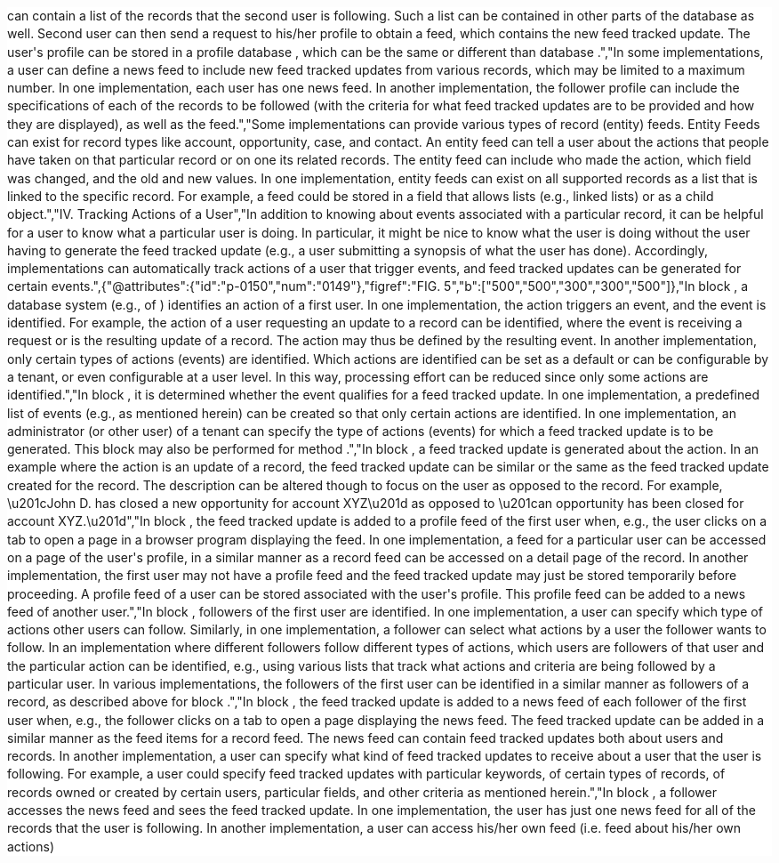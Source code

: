 can contain a list of the records that the second user  is following. Such a list can be contained in other parts of the database as well. Second user  can then send a request  to his\/her profile  to obtain a feed, which contains the new feed tracked update. The user's profile  can be stored in a profile database , which can be the same or different than database .","In some implementations, a user can define a news feed to include new feed tracked updates from various records, which may be limited to a maximum number. In one implementation, each user has one news feed. In another implementation, the follower profile  can include the specifications of each of the records to be followed (with the criteria for what feed tracked updates are to be provided and how they are displayed), as well as the feed.","Some implementations can provide various types of record (entity) feeds. Entity Feeds can exist for record types like account, opportunity, case, and contact. An entity feed can tell a user about the actions that people have taken on that particular record or on one its related records. The entity feed can include who made the action, which field was changed, and the old and new values. In one implementation, entity feeds can exist on all supported records as a list that is linked to the specific record. For example, a feed could be stored in a field that allows lists (e.g., linked lists) or as a child object.","IV. Tracking Actions of a User","In addition to knowing about events associated with a particular record, it can be helpful for a user to know what a particular user is doing. In particular, it might be nice to know what the user is doing without the user having to generate the feed tracked update (e.g., a user submitting a synopsis of what the user has done). Accordingly, implementations can automatically track actions of a user that trigger events, and feed tracked updates can be generated for certain events.",{"@attributes":{"id":"p-0150","num":"0149"},"figref":"FIG. 5","b":["500","500","300","300","500"]},"In block , a database system (e.g.,  of ) identifies an action of a first user. In one implementation, the action triggers an event, and the event is identified. For example, the action of a user requesting an update to a record can be identified, where the event is receiving a request or is the resulting update of a record. The action may thus be defined by the resulting event. In another implementation, only certain types of actions (events) are identified. Which actions are identified can be set as a default or can be configurable by a tenant, or even configurable at a user level. In this way, processing effort can be reduced since only some actions are identified.","In block , it is determined whether the event qualifies for a feed tracked update. In one implementation, a predefined list of events (e.g., as mentioned herein) can be created so that only certain actions are identified. In one implementation, an administrator (or other user) of a tenant can specify the type of actions (events) for which a feed tracked update is to be generated. This block may also be performed for method .","In block , a feed tracked update is generated about the action. In an example where the action is an update of a record, the feed tracked update can be similar or the same as the feed tracked update created for the record. The description can be altered though to focus on the user as opposed to the record. For example, \u201cJohn D. has closed a new opportunity for account XYZ\u201d as opposed to \u201can opportunity has been closed for account XYZ.\u201d","In block , the feed tracked update is added to a profile feed of the first user when, e.g., the user clicks on a tab to open a page in a browser program displaying the feed. In one implementation, a feed for a particular user can be accessed on a page of the user's profile, in a similar manner as a record feed can be accessed on a detail page of the record. In another implementation, the first user may not have a profile feed and the feed tracked update may just be stored temporarily before proceeding. A profile feed of a user can be stored associated with the user's profile. This profile feed can be added to a news feed of another user.","In block , followers of the first user are identified. In one implementation, a user can specify which type of actions other users can follow. Similarly, in one implementation, a follower can select what actions by a user the follower wants to follow. In an implementation where different followers follow different types of actions, which users are followers of that user and the particular action can be identified, e.g., using various lists that track what actions and criteria are being followed by a particular user. In various implementations, the followers of the first user can be identified in a similar manner as followers of a record, as described above for block .","In block , the feed tracked update is added to a news feed of each follower of the first user when, e.g., the follower clicks on a tab to open a page displaying the news feed. The feed tracked update can be added in a similar manner as the feed items for a record feed. The news feed can contain feed tracked updates both about users and records. In another implementation, a user can specify what kind of feed tracked updates to receive about a user that the user is following. For example, a user could specify feed tracked updates with particular keywords, of certain types of records, of records owned or created by certain users, particular fields, and other criteria as mentioned herein.","In block , a follower accesses the news feed and sees the feed tracked update. In one implementation, the user has just one news feed for all of the records that the user is following. In another implementation, a user can access his\/her own feed (i.e. feed about his\/her own actions)